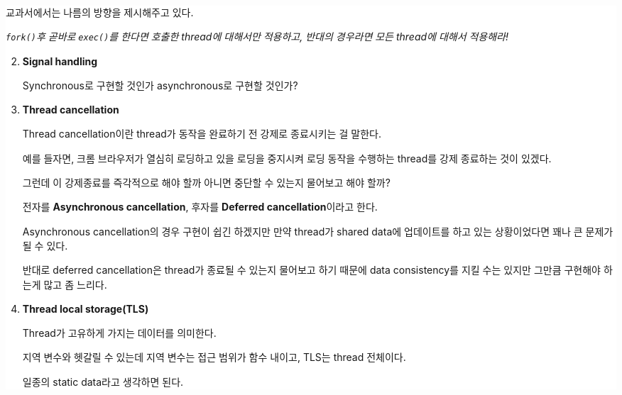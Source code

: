    교과서에서는 나름의 방향을 제시해주고 있다.

   *`fork()`후 곧바로 `exec()`를 한다면 호출한 thread에 대해서만 적용하고, 반대의 경우라면 모든 thread에 대해서 적용해라!*

2. **Signal handling**
   
   Synchronous로 구현할 것인가 asynchronous로 구현할 것인가?

3. **Thread cancellation**
   
   Thread cancellation이란 thread가 동작을 완료하기 전 강제로 종료시키는 걸 말한다.

   예를 들자면, 크롬 브라우저가 열심히 로딩하고 있을  로딩을 중지시켜 로딩 동작을 수행하는 thread를 강제 종료하는 것이 있겠다.

   그런데 이 강제종료를 즉각적으로 해야 할까 아니면 중단할 수 있는지 물어보고 해야 할까?

   전자를 **Asynchronous cancellation**, 후자를 **Deferred cancellation**이라고 한다.

   Asynchronous cancellation의 경우 구현이 쉽긴 하겠지만 만약 thread가 shared data에 업데이트를 하고 있는 상황이었다면 꽤나 큰 문제가 될 수 있다.

   반대로 deferred cancellation은 thread가 종료될 수 있는지 물어보고 하기 때문에 data consistency를 지킬 수는 있지만 그만큼 구현해야 하는게 많고 좀 느리다.

4. **Thread local storage(TLS)**

   Thread가 고유하게 가지는 데이터를 의미한다.

   지역 변수와 헷갈릴 수 있는데 지역 변수는 접근 범위가 함수 내이고, TLS는 thread 전체이다.

   일종의 static data라고 생각하면 된다.

[I_1]: /assets/lecture/os/3/thr_as.PNG
[I_2]: /assets/lecture/os/3/pro_abs.PNG
[I_3]: /assets/lecture/os/3/prog.PNG
[I_4]: /assets/lecture/os/3/real.PNG
[I_5]: /assets/lecture/os/3/possible.PNG
[I_6]: /assets/lecture/os/3/tcb.PNG
[I_7]: /assets/lecture/os/3/dispatch.PNG
[I_8]: /assets/lecture/os/3/life.PNG
[I_9]: /assets/lecture/os/3/create.PNG
[I_10]: /assets/lecture/os/3/switch.PNG
[I_11]: /assets/lecture/os/3/dummy.PNG
[I_12]: /assets/lecture/os/3/yield.PNG
[I_13]: /assets/lecture/os/3/example.PNG
[I_14]: /assets/lecture/os/3/multi_kernel.PNG
[I_15]: /assets/lecture/os/3/multi_user.PNG